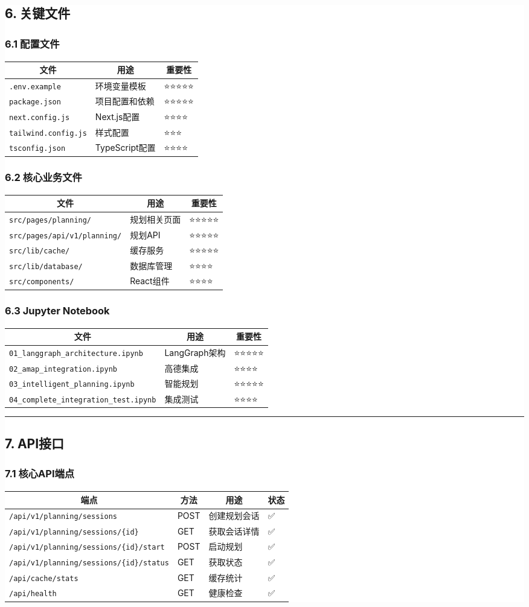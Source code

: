 
## 6. 关键文件

### 6.1 配置文件

| 文件 | 用途 | 重要性 |
|------|------|--------|
| `.env.example` | 环境变量模板 | ⭐⭐⭐⭐⭐ |
| `package.json` | 项目配置和依赖 | ⭐⭐⭐⭐⭐ |
| `next.config.js` | Next.js配置 | ⭐⭐⭐⭐ |
| `tailwind.config.js` | 样式配置 | ⭐⭐⭐ |
| `tsconfig.json` | TypeScript配置 | ⭐⭐⭐⭐ |

### 6.2 核心业务文件

| 文件 | 用途 | 重要性 |
|------|------|--------|
| `src/pages/planning/` | 规划相关页面 | ⭐⭐⭐⭐⭐ |
| `src/pages/api/v1/planning/` | 规划API | ⭐⭐⭐⭐⭐ |
| `src/lib/cache/` | 缓存服务 | ⭐⭐⭐⭐⭐ |
| `src/lib/database/` | 数据库管理 | ⭐⭐⭐⭐ |
| `src/components/` | React组件 | ⭐⭐⭐⭐ |

### 6.3 Jupyter Notebook

| 文件 | 用途 | 重要性 |
|------|------|--------|
| `01_langgraph_architecture.ipynb` | LangGraph架构 | ⭐⭐⭐⭐⭐ |
| `02_amap_integration.ipynb` | 高德集成 | ⭐⭐⭐⭐ |
| `03_intelligent_planning.ipynb` | 智能规划 | ⭐⭐⭐⭐⭐ |
| `04_complete_integration_test.ipynb` | 集成测试 | ⭐⭐⭐⭐ |

---

## 7. API接口

### 7.1 核心API端点

| 端点 | 方法 | 用途 | 状态 |
|------|------|------|------|
| `/api/v1/planning/sessions` | POST | 创建规划会话 | ✅ |
| `/api/v1/planning/sessions/{id}` | GET | 获取会话详情 | ✅ |
| `/api/v1/planning/sessions/{id}/start` | POST | 启动规划 | ✅ |
| `/api/v1/planning/sessions/{id}/status` | GET | 获取状态 | ✅ |
| `/api/cache/stats` | GET | 缓存统计 | ✅ |
| `/api/health` | GET | 健康检查 | ✅ |
